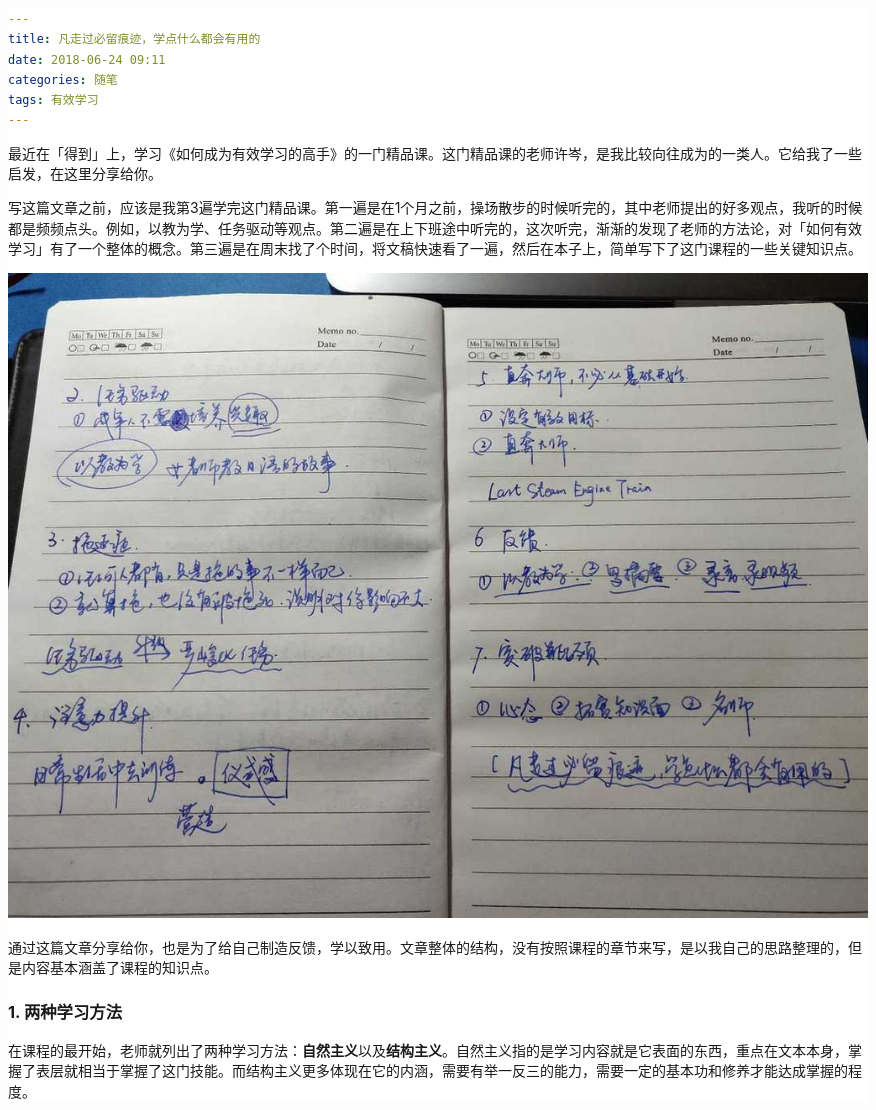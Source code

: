 ```yaml
---
title: 凡走过必留痕迹，学点什么都会有用的
date: 2018-06-24 09:11
categories: 随笔
tags: 有效学习
---
```


最近在「得到」上，学习《如何成为有效学习的高手》的一门精品课。这门精品课的老师许岑，是我比较向往成为的一类人。它给我了一些启发，在这里分享给你。

写这篇文章之前，应该是我第3遍学完这门精品课。第一遍是在1个月之前，操场散步的时候听完的，其中老师提出的好多观点，我听的时候都是频频点头。例如，以教为学、任务驱动等观点。第二遍是在上下班途中听完的，这次听完，渐渐的发现了老师的方法论，对「如何有效学习」有了一个整体的概念。第三遍是在周末找了个时间，将文稿快速看了一遍，然后在本子上，简单写下了这门课程的一些关键知识点。

![](/image/life/128602-856ac2ff5f6e24e6.jpg)

通过这篇文章分享给你，也是为了给自己制造反馈，学以致用。文章整体的结构，没有按照课程的章节来写，是以我自己的思路整理的，但是内容基本涵盖了课程的知识点。

### 1. 两种学习方法
在课程的最开始，老师就列出了两种学习方法：**自然主义**以及**结构主义**。自然主义指的是学习内容就是它表面的东西，重点在文本本身，掌握了表层就相当于掌握了这门技能。而结构主义更多体现在它的内涵，需要有举一反三的能力，需要一定的基本功和修养才能达成掌握的程度。
